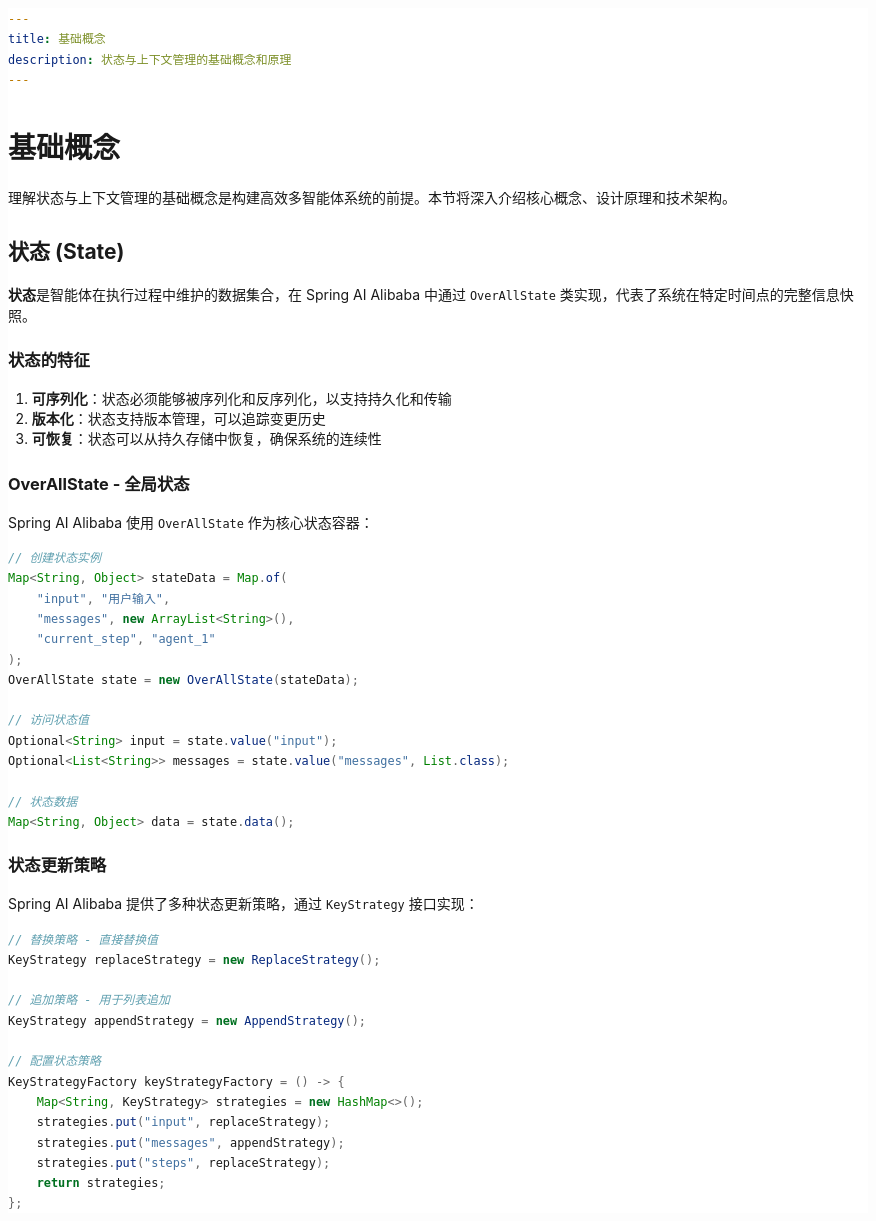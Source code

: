 ```yaml
---
title: 基础概念
description: 状态与上下文管理的基础概念和原理
---
```


# 基础概念

理解状态与上下文管理的基础概念是构建高效多智能体系统的前提。本节将深入介绍核心概念、设计原理和技术架构。

## 状态 (State)

**状态**是智能体在执行过程中维护的数据集合，在 Spring AI Alibaba 中通过 `OverAllState` 类实现，代表了系统在特定时间点的完整信息快照。

### 状态的特征

1. **可序列化**：状态必须能够被序列化和反序列化，以支持持久化和传输
2. **版本化**：状态支持版本管理，可以追踪变更历史
3. **可恢复**：状态可以从持久存储中恢复，确保系统的连续性

### OverAllState - 全局状态

Spring AI Alibaba 使用 `OverAllState` 作为核心状态容器：

```java
// 创建状态实例
Map<String, Object> stateData = Map.of(
    "input", "用户输入",
    "messages", new ArrayList<String>(),
    "current_step", "agent_1"
);
OverAllState state = new OverAllState(stateData);

// 访问状态值
Optional<String> input = state.value("input");
Optional<List<String>> messages = state.value("messages", List.class);

// 状态数据
Map<String, Object> data = state.data();
```

### 状态更新策略

Spring AI Alibaba 提供了多种状态更新策略，通过 `KeyStrategy` 接口实现：

```java
// 替换策略 - 直接替换值
KeyStrategy replaceStrategy = new ReplaceStrategy();

// 追加策略 - 用于列表追加
KeyStrategy appendStrategy = new AppendStrategy();

// 配置状态策略
KeyStrategyFactory keyStrategyFactory = () -> {
    Map<String, KeyStrategy> strategies = new HashMap<>();
    strategies.put("input", replaceStrategy);
    strategies.put("messages", appendStrategy);
    strategies.put("steps", replaceStrategy);
    return strategies;
};
```
